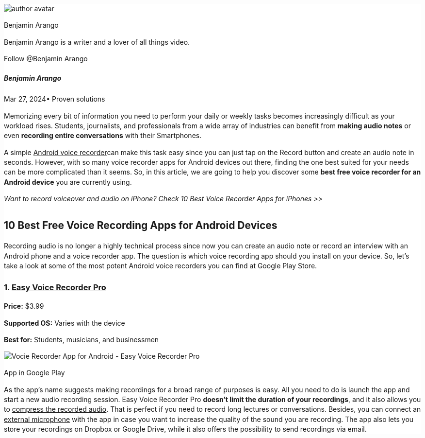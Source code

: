 ![author avatar](https://images.wondershare.com/filmora/article-images/benjamin-arango-author.jpg)

Benjamin Arango

Benjamin Arango is a writer and a lover of all things video.

Follow @Benjamin Arango

##### Benjamin Arango

 Mar 27, 2024• Proven solutions

Memorizing every bit of information you need to perform your daily or weekly tasks becomes increasingly difficult as your workload rises. Students, journalists, and professionals from a wide array of industries can benefit from **making audio notes** or even **recording entire conversations** with their Smartphones.

A simple [Android voice recorder](https://tools.techidaily.com/wondershare/filmora/download/)can make this task easy since you can just tap on the Record button and create an audio note in seconds. However, with so many voice recorder apps for Android devices out there, finding the one best suited for your needs can be more complicated than it seems. So, in this article, we are going to help you discover some **best free voice recorder for an Android device** you are currently using.

_Want to_ _record_ _voiceover and audio on iPhone? Check [10 Best Voice Recorder Apps for iPhones](https://tools.techidaily.com/wondershare/filmora/download/)_ _\>>_

## 10 Best Free Voice Recording Apps for Android Devices

Recording audio is no longer a highly technical process since now you can create an audio note or record an interview with an Android phone and a voice recorder app. The question is which voice recording app should you install on your device. So, let’s take a look at some of the most potent Android voice recorders you can find at Google Play Store.

### 1\. [Easy Voice Recorder Pro](https://play.google.com/store/apps/details?id=com.digipom.easyvoicerecorder.pro&hl=en%5FUS)

**Price:** $3.99

**Supported OS:** Varies with the device

**Best for:** Students, musicians, and businessmen

![Vocie Recorder App for Android - Easy Voice Recorder Pro](https://images.wondershare.com/filmora/article-images/easy-voice-recorder-pro-google-play.jpg)

App in Google Play

As the app’s name suggests making recordings for a broad range of purposes is easy. All you need to do is launch the app and start a new audio recording session. Easy Voice Recorder Pro **doesn’t limit the duration of your recordings**, and it also allows you to [compress the recorded audio](https://tools.techidaily.com/wondershare/filmora/download/). That is perfect if you need to record long lectures or conversations. Besides, you can connect an [external microphone](https://tools.techidaily.com/wondershare/filmora/download/) with the app in case you want to increase the quality of the sound you are recording. The app also lets you store your recordings on Dropbox or Google Drive, while it also offers the possibility to send recordings via email.
